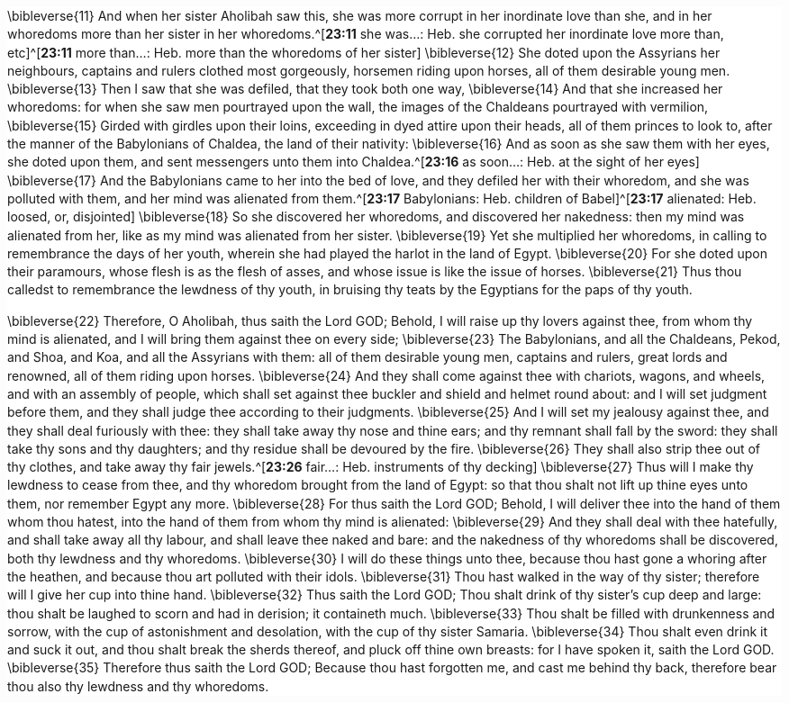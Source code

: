 





\bibleverse{11} And when her sister Aholibah saw this, she was more corrupt in her inordinate love than she, and in her whoredoms more than her sister in her whoredoms.^[**23:11** she was…: Heb. she corrupted her inordinate love more than, etc]^[**23:11** more than…: Heb. more than the whoredoms of her sister] \bibleverse{12} She doted upon the Assyrians her neighbours, captains and rulers clothed most gorgeously, horsemen riding upon horses, all of them desirable young men. \bibleverse{13} Then I saw that she was defiled, that they took both one way, \bibleverse{14} And that she increased her whoredoms: for when she saw men pourtrayed upon the wall, the images of the Chaldeans pourtrayed with vermilion, \bibleverse{15} Girded with girdles upon their loins, exceeding in dyed attire upon their heads, all of them princes to look to, after the manner of the Babylonians of Chaldea, the land of their nativity: \bibleverse{16} And as soon as she saw them with her eyes, she doted upon them, and sent messengers unto them into Chaldea.^[**23:16** as soon…: Heb. at the sight of her eyes] \bibleverse{17} And the Babylonians came to her into the bed of love, and they defiled her with their whoredom, and she was polluted with them, and her mind was alienated from them.^[**23:17** Babylonians: Heb. children of Babel]^[**23:17** alienated: Heb. loosed, or, disjointed] \bibleverse{18} So she discovered her whoredoms, and discovered her nakedness: then my mind was alienated from her, like as my mind was alienated from her sister. \bibleverse{19} Yet she multiplied her whoredoms, in calling to remembrance the days of her youth, wherein she had played the harlot in the land of Egypt. \bibleverse{20} For she doted upon their paramours, whose flesh is as the flesh of asses, and whose issue is like the issue of horses. \bibleverse{21} Thus thou calledst to remembrance the lewdness of thy youth, in bruising thy teats by the Egyptians for the paps of thy youth. 






\bibleverse{22} Therefore, O Aholibah, thus saith the Lord GOD; Behold, I will raise up thy lovers against thee, from whom thy mind is alienated, and I will bring them against thee on every side; \bibleverse{23} The Babylonians, and all the Chaldeans, Pekod, and Shoa, and Koa, and all the Assyrians with them: all of them desirable young men, captains and rulers, great lords and renowned, all of them riding upon horses. \bibleverse{24} And they shall come against thee with chariots, wagons, and wheels, and with an assembly of people, which shall set against thee buckler and shield and helmet round about: and I will set judgment before them, and they shall judge thee according to their judgments. \bibleverse{25} And I will set my jealousy against thee, and they shall deal furiously with thee: they shall take away thy nose and thine ears; and thy remnant shall fall by the sword: they shall take thy sons and thy daughters; and thy residue shall be devoured by the fire. \bibleverse{26} They shall also strip thee out of thy clothes, and take away thy fair jewels.^[**23:26** fair…: Heb. instruments of thy decking] \bibleverse{27} Thus will I make thy lewdness to cease from thee, and thy whoredom brought from the land of Egypt: so that thou shalt not lift up thine eyes unto them, nor remember Egypt any more. \bibleverse{28} For thus saith the Lord GOD; Behold, I will deliver thee into the hand of them whom thou hatest, into the hand of them from whom thy mind is alienated: \bibleverse{29} And they shall deal with thee hatefully, and shall take away all thy labour, and shall leave thee naked and bare: and the nakedness of thy whoredoms shall be discovered, both thy lewdness and thy whoredoms. \bibleverse{30} I will do these things unto thee, because thou hast gone a whoring after the heathen, and because thou art polluted with their idols. \bibleverse{31} Thou hast walked in the way of thy sister; therefore will I give her cup into thine hand. \bibleverse{32} Thus saith the Lord GOD; Thou shalt drink of thy sister’s cup deep and large: thou shalt be laughed to scorn and had in derision; it containeth much. \bibleverse{33} Thou shalt be filled with drunkenness and sorrow, with the cup of astonishment and desolation, with the cup of thy sister Samaria. \bibleverse{34} Thou shalt even drink it and suck it out, and thou shalt break the sherds thereof, and pluck off thine own breasts: for I have spoken it, saith the Lord GOD. \bibleverse{35} Therefore thus saith the Lord GOD; Because thou hast forgotten me, and cast me behind thy back, therefore bear thou also thy lewdness and thy whoredoms. 
